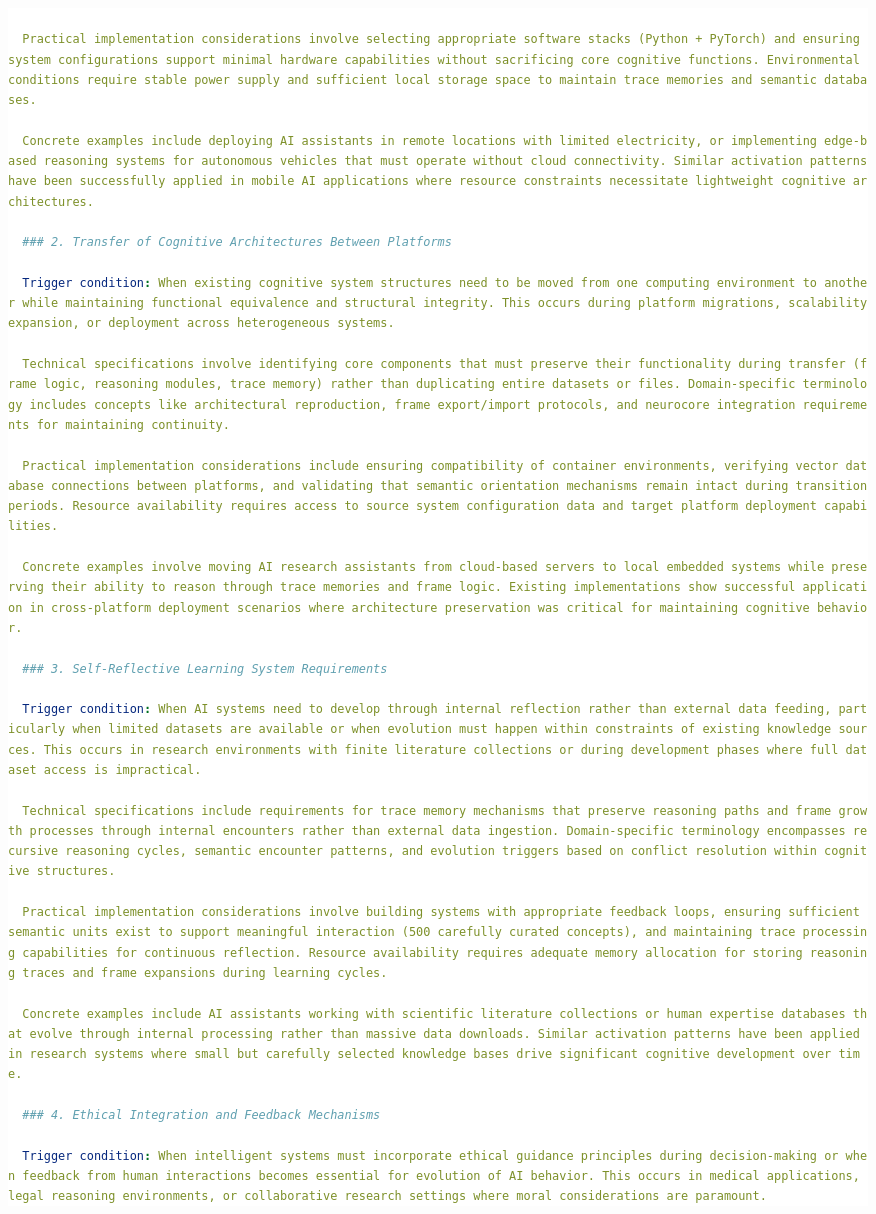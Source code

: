 ```yaml

  Practical implementation considerations involve selecting appropriate software stacks (Python + PyTorch) and ensuring system configurations support minimal hardware capabilities without sacrificing core cognitive functions. Environmental conditions require stable power supply and sufficient local storage space to maintain trace memories and semantic databases.

  Concrete examples include deploying AI assistants in remote locations with limited electricity, or implementing edge-based reasoning systems for autonomous vehicles that must operate without cloud connectivity. Similar activation patterns have been successfully applied in mobile AI applications where resource constraints necessitate lightweight cognitive architectures.

  ### 2. Transfer of Cognitive Architectures Between Platforms

  Trigger condition: When existing cognitive system structures need to be moved from one computing environment to another while maintaining functional equivalence and structural integrity. This occurs during platform migrations, scalability expansion, or deployment across heterogeneous systems.

  Technical specifications involve identifying core components that must preserve their functionality during transfer (frame logic, reasoning modules, trace memory) rather than duplicating entire datasets or files. Domain-specific terminology includes concepts like architectural reproduction, frame export/import protocols, and neurocore integration requirements for maintaining continuity.

  Practical implementation considerations include ensuring compatibility of container environments, verifying vector database connections between platforms, and validating that semantic orientation mechanisms remain intact during transition periods. Resource availability requires access to source system configuration data and target platform deployment capabilities.

  Concrete examples involve moving AI research assistants from cloud-based servers to local embedded systems while preserving their ability to reason through trace memories and frame logic. Existing implementations show successful application in cross-platform deployment scenarios where architecture preservation was critical for maintaining cognitive behavior.

  ### 3. Self-Reflective Learning System Requirements

  Trigger condition: When AI systems need to develop through internal reflection rather than external data feeding, particularly when limited datasets are available or when evolution must happen within constraints of existing knowledge sources. This occurs in research environments with finite literature collections or during development phases where full dataset access is impractical.

  Technical specifications include requirements for trace memory mechanisms that preserve reasoning paths and frame growth processes through internal encounters rather than external data ingestion. Domain-specific terminology encompasses recursive reasoning cycles, semantic encounter patterns, and evolution triggers based on conflict resolution within cognitive structures.

  Practical implementation considerations involve building systems with appropriate feedback loops, ensuring sufficient semantic units exist to support meaningful interaction (500 carefully curated concepts), and maintaining trace processing capabilities for continuous reflection. Resource availability requires adequate memory allocation for storing reasoning traces and frame expansions during learning cycles.

  Concrete examples include AI assistants working with scientific literature collections or human expertise databases that evolve through internal processing rather than massive data downloads. Similar activation patterns have been applied in research systems where small but carefully selected knowledge bases drive significant cognitive development over time.

  ### 4. Ethical Integration and Feedback Mechanisms

  Trigger condition: When intelligent systems must incorporate ethical guidance principles during decision-making or when feedback from human interactions becomes essential for evolution of AI behavior. This occurs in medical applications, legal reasoning environments, or collaborative research settings where moral considerations are paramount.

```